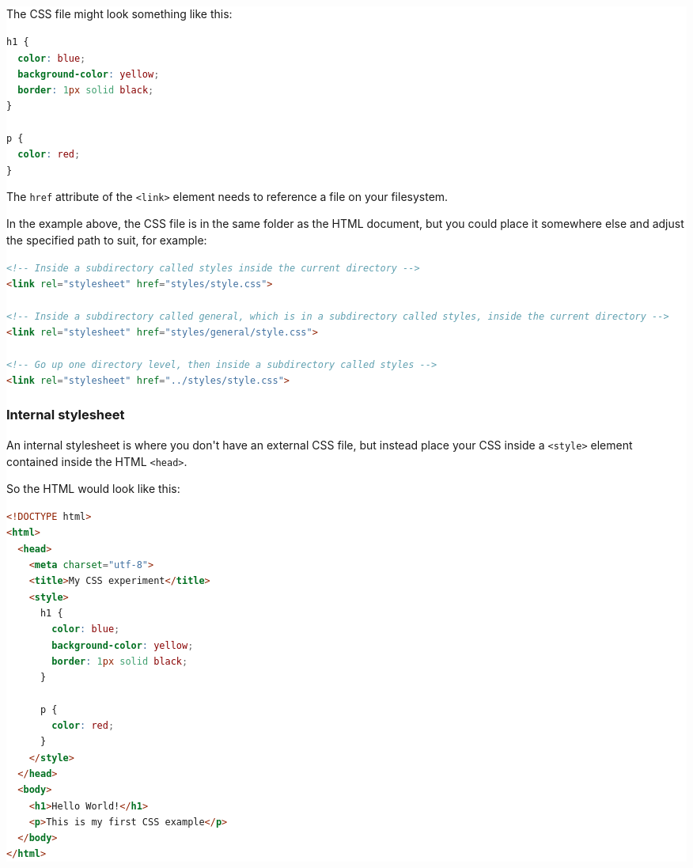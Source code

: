 The CSS file might look something like this:

```css
h1 {
  color: blue;
  background-color: yellow;
  border: 1px solid black;
}

p {
  color: red;
}
```

The `href` attribute of the `<link>` element needs to reference a file on your filesystem.

In the example above, the CSS file is in the same folder as the HTML document, but you could place it somewhere else and adjust the specified path to suit, for example:

```html
<!-- Inside a subdirectory called styles inside the current directory -->
<link rel="stylesheet" href="styles/style.css">

<!-- Inside a subdirectory called general, which is in a subdirectory called styles, inside the current directory -->
<link rel="stylesheet" href="styles/general/style.css">

<!-- Go up one directory level, then inside a subdirectory called styles -->
<link rel="stylesheet" href="../styles/style.css">
```

### Internal stylesheet



An internal stylesheet is where you don't have an external CSS file, but instead place your CSS inside a `<style>` element contained inside the HTML `<head>`.

So the HTML would look like this:

```html
<!DOCTYPE html>
<html>
  <head>
    <meta charset="utf-8">
    <title>My CSS experiment</title>
    <style>
      h1 {
        color: blue;
        background-color: yellow;
        border: 1px solid black;
      }

      p {
        color: red;
      }
    </style>
  </head>
  <body>
    <h1>Hello World!</h1>
    <p>This is my first CSS example</p>
  </body>
</html>
```
